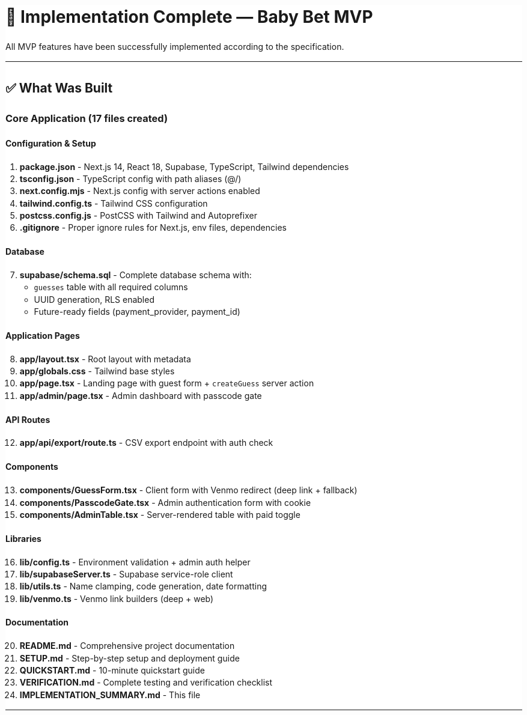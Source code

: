 # 🎉 Implementation Complete — Baby Bet MVP

All MVP features have been successfully implemented according to the specification.

---

## ✅ What Was Built

### Core Application (17 files created)

#### Configuration & Setup
1. **package.json** - Next.js 14, React 18, Supabase, TypeScript, Tailwind dependencies
2. **tsconfig.json** - TypeScript config with path aliases (@/)
3. **next.config.mjs** - Next.js config with server actions enabled
4. **tailwind.config.ts** - Tailwind CSS configuration
5. **postcss.config.js** - PostCSS with Tailwind and Autoprefixer
6. **.gitignore** - Proper ignore rules for Next.js, env files, dependencies

#### Database
7. **supabase/schema.sql** - Complete database schema with:
   - `guesses` table with all required columns
   - UUID generation, RLS enabled
   - Future-ready fields (payment_provider, payment_id)

#### Application Pages
8. **app/layout.tsx** - Root layout with metadata
9. **app/globals.css** - Tailwind base styles
10. **app/page.tsx** - Landing page with guest form + `createGuess` server action
11. **app/admin/page.tsx** - Admin dashboard with passcode gate

#### API Routes
12. **app/api/export/route.ts** - CSV export endpoint with auth check

#### Components
13. **components/GuessForm.tsx** - Client form with Venmo redirect (deep link + fallback)
14. **components/PasscodeGate.tsx** - Admin authentication form with cookie
15. **components/AdminTable.tsx** - Server-rendered table with paid toggle

#### Libraries
16. **lib/config.ts** - Environment validation + admin auth helper
17. **lib/supabaseServer.ts** - Supabase service-role client
18. **lib/utils.ts** - Name clamping, code generation, date formatting
19. **lib/venmo.ts** - Venmo link builders (deep + web)

#### Documentation
20. **README.md** - Comprehensive project documentation
21. **SETUP.md** - Step-by-step setup and deployment guide
22. **QUICKSTART.md** - 10-minute quickstart guide
23. **VERIFICATION.md** - Complete testing and verification checklist
24. **IMPLEMENTATION_SUMMARY.md** - This file

---